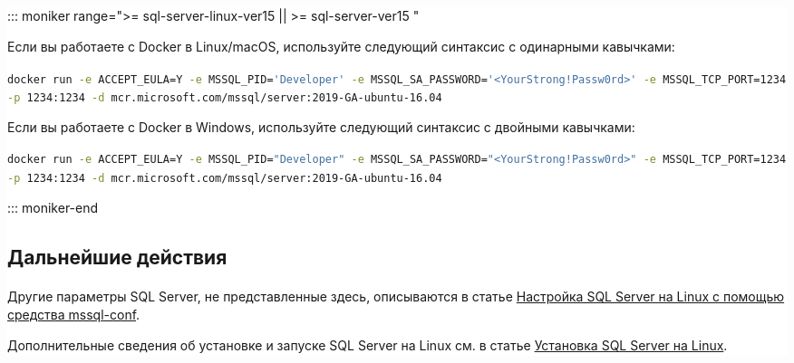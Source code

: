 ::: moniker range=">= sql-server-linux-ver15 || >= sql-server-ver15 "

Если вы работаете с Docker в Linux/macOS, используйте следующий синтаксис с одинарными кавычками:

```bash
docker run -e ACCEPT_EULA=Y -e MSSQL_PID='Developer' -e MSSQL_SA_PASSWORD='<YourStrong!Passw0rd>' -e MSSQL_TCP_PORT=1234 -p 1234:1234 -d mcr.microsoft.com/mssql/server:2019-GA-ubuntu-16.04
```

Если вы работаете с Docker в Windows, используйте следующий синтаксис с двойными кавычками:

```bash
docker run -e ACCEPT_EULA=Y -e MSSQL_PID="Developer" -e MSSQL_SA_PASSWORD="<YourStrong!Passw0rd>" -e MSSQL_TCP_PORT=1234 -p 1234:1234 -d mcr.microsoft.com/mssql/server:2019-GA-ubuntu-16.04
```

::: moniker-end

## <a name="next-steps"></a>Дальнейшие действия

Другие параметры SQL Server, не представленные здесь, описываются в статье [Настройка SQL Server на Linux с помощью средства mssql-conf](sql-server-linux-configure-mssql-conf.md).

Дополнительные сведения об установке и запуске SQL Server на Linux см. в статье [Установка SQL Server на Linux](sql-server-linux-setup.md).